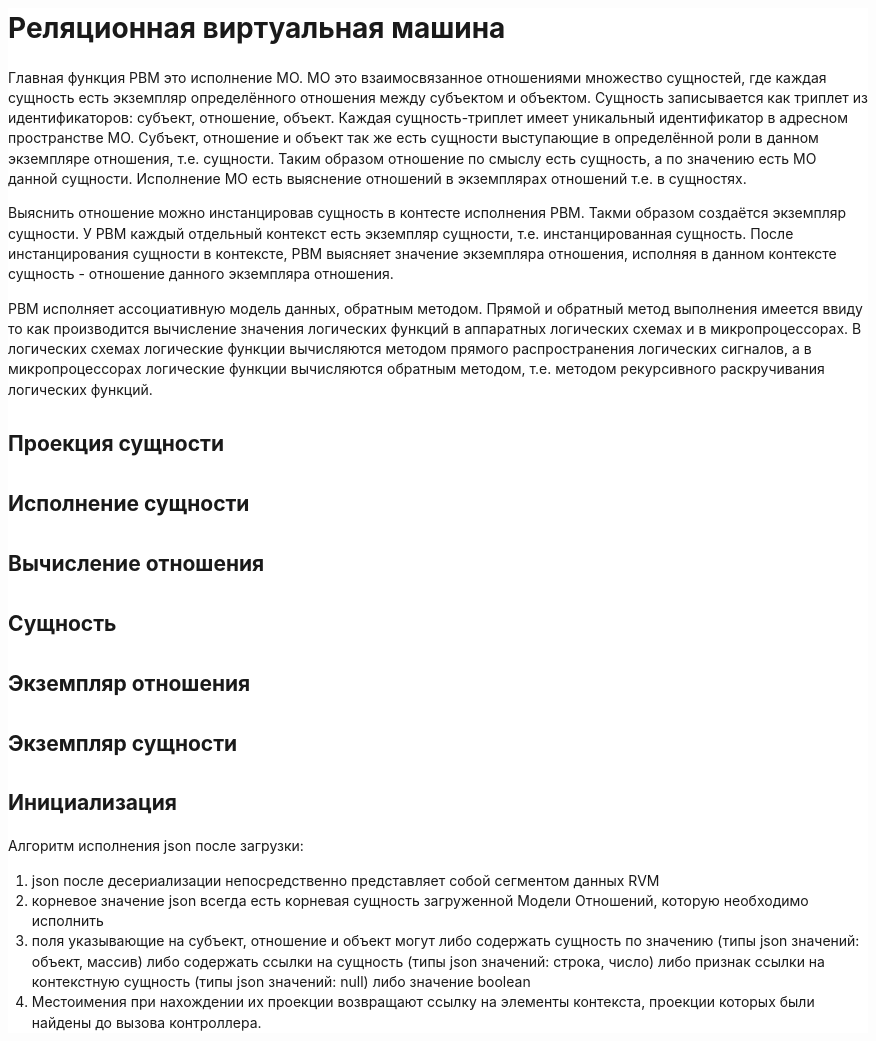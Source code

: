 # Реляционная виртуальная машина

Главная функция РВМ это исполнение МО.
МО это взаимосвязанное отношениями множество сущностей, где каждая сущность
есть экземпляр определённого отношения между субъектом и объектом.
Сущность записывается как триплет из идентификаторов: субъект, отношение, объект.
Каждая сущность-триплет имеет уникальный идентификатор в адресном пространстве МО.
Субъект, отношение и объект так же есть сущности выступающие в определённой роли в 
данном экземпляре отношения, т.е. сущности.
Таким образом отношение по смыслу есть сущность, а по значению есть МО данной сущности.
Исполнение МО есть выяснение отношений в экземплярах отношений т.е. в сущностях.

Выяснить отношение можно инстанцировав сущность в контесте исполнения РВМ.
Такми образом создаётся экземпляр сущности.
У РВМ каждый отдельный контекст есть экземпляр сущности, т.е. инстанцированная сущность.
После инстанцирования сущности в контексте, РВМ выясняет значение экземпляра отношения,
исполняя в данном контексте сущность - отношение данного экземпляра отношения.

РВМ исполняет ассоциативную модель данных, обратным методом.
Прямой и обратный метод выполнения имеется ввиду то как производится вычисление значения логических функций в аппаратных логических схемах и в микропроцессорах.
В логических схемах логические функции вычисляются методом прямого распространения логических сигналов, а в микропроцессорах логические функции вычисляются обратным методом, т.е. методом рекурсивного раскручивания логических функций.

## Проекция сущности

## Исполнение сущности

## Вычисление отношения

## Сущность

## Экземпляр отношения

## Экземпляр сущности
## Инициализация

Алгоритм исполнения json после загрузки:

1. json после десериализации непосредственно представляет собой сегментом данных RVM
2. корневое значение json всегда есть корневая сущность загруженной Модели Отношений,
которую необходимо исполнить
3. поля указывающие на субъект, отношение и объект могут либо содержать
сущность по значению (типы json значений: объект, массив)
либо содержать ссылки на сущность (типы json значений: строка, число)
либо признак ссылки на контекстную сущность (типы json значений: null)
либо значение boolean
4. Местоимения при нахождении их проекции возвращают ссылку на элементы контекста,
проекции которых были найдены до вызова контроллера.
